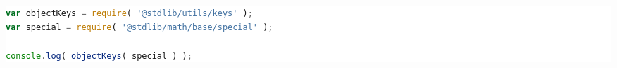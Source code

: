 

```javascript
var objectKeys = require( '@stdlib/utils/keys' );
var special = require( '@stdlib/math/base/special' );

console.log( objectKeys( special ) );
```

</section>





<section class="related">

</section>





<section class="links">



[@stdlib/math/base/special/kernel-betainc]: https://github.com/Rejoan-Sardar/Big-Project-with-stdlib/tree/main/lib/node_modules/%40stdlib/math/base/special/kernel-betainc

[@stdlib/math/base/special/kernel-betaincinv]: https://github.com/Rejoan-Sardar/Big-Project-with-stdlib/tree/main/lib/node_modules/%40stdlib/math/base/special/kernel-betaincinv

[@stdlib/math/base/special/kernel-cos]: https://github.com/Rejoan-Sardar/Big-Project-with-stdlib/tree/main/lib/node_modules/%40stdlib/math/base/special/kernel-cos

[@stdlib/math/base/special/kernel-sin]: https://github.com/Rejoan-Sardar/Big-Project-with-stdlib/tree/main/lib/node_modules/%40stdlib/math/base/special/kernel-sin

[@stdlib/math/base/special/kernel-tan]: https://github.com/Rejoan-Sardar/Big-Project-with-stdlib/tree/main/lib/node_modules/%40stdlib/math/base/special/kernel-tan

[@stdlib/math/base/special/rempio2]: https://github.com/Rejoan-Sardar/Big-Project-with-stdlib/tree/main/lib/node_modules/%40stdlib/math/base/special/rempio2

[@stdlib/math/base/special/fast]: https://github.com/Rejoan-Sardar/Big-Project-with-stdlib/tree/main/lib/node_modules/%40stdlib/math/base/special/fast

[@stdlib/math/base/special/acot]: https://github.com/Rejoan-Sardar/Big-Project-with-stdlib/tree/main/lib/node_modules/%40stdlib/math/base/special/acot

[@stdlib/math/base/special/acotd]: https://github.com/Rejoan-Sardar/Big-Project-with-stdlib/tree/main/lib/node_modules/%40stdlib/math/base/special/acotd

[@stdlib/math/base/special/acotf]: https://github.com/Rejoan-Sardar/Big-Project-with-stdlib/tree/main/lib/node_modules/%40stdlib/math/base/special/acotf

[@stdlib/math/base/special/acoth]: https://github.com/Rejoan-Sardar/Big-Project-with-stdlib/tree/main/lib/node_modules/%40stdlib/math/base/special/acoth

[@stdlib/math/base/special/acsc]: https://github.com/Rejoan-Sardar/Big-Project-with-stdlib/tree/main/lib/node_modules/%40stdlib/math/base/special/acsc

[@stdlib/math/base/special/acscd]: https://github.com/Rejoan-Sardar/Big-Project-with-stdlib/tree/main/lib/node_modules/%40stdlib/math/base/special/acscd

[@stdlib/math/base/special/acscdf]: https://github.com/Rejoan-Sardar/Big-Project-with-stdlib/tree/main/lib/node_modules/%40stdlib/math/base/special/acscdf

[@stdlib/math/base/special/acscf]: https://github.com/Rejoan-Sardar/Big-Project-with-stdlib/tree/main/lib/node_modules/%40stdlib/math/base/special/acscf

[@stdlib/math/base/special/acsch]: https://github.com/Rejoan-Sardar/Big-Project-with-stdlib/tree/main/lib/node_modules/%40stdlib/math/base/special/acsch

[@stdlib/math/base/special/asec]: https://github.com/Rejoan-Sardar/Big-Project-with-stdlib/tree/main/lib/node_modules/%40stdlib/math/base/special/asec

[@stdlib/math/base/special/asecd]: https://github.com/Rejoan-Sardar/Big-Project-with-stdlib/tree/main/lib/node_modules/%40stdlib/math/base/special/asecd

[@stdlib/math/base/special/asecdf]: https://github.com/Rejoan-Sardar/Big-Project-with-stdlib/tree/main/lib/node_modules/%40stdlib/math/base/special/asecdf

[@stdlib/math/base/special/asecf]: https://github.com/Rejoan-Sardar/Big-Project-with-stdlib/tree/main/lib/node_modules/%40stdlib/math/base/special/asecf

[@stdlib/math/base/special/asech]: https://github.com/Rejoan-Sardar/Big-Project-with-stdlib/tree/main/lib/node_modules/%40stdlib/math/base/special/asech

[@stdlib/math/base/special/bernoulli]: https://github.com/Rejoan-Sardar/Big-Project-with-stdlib/tree/main/lib/node_modules/%40stdlib/math/base/special/bernoulli

[@stdlib/math/base/special/beta]: https://github.com/Rejoan-Sardar/Big-Project-with-stdlib/tree/main/lib/node_modules/%40stdlib/math/base/special/beta

[@stdlib/math/base/special/betainc]: https://github.com/Rejoan-Sardar/Big-Project-with-stdlib/tree/main/lib/node_modules/%40stdlib/math/base/special/betainc

[@stdlib/math/base/special/betaincinv]: https://github.com/Rejoan-Sardar/Big-Project-with-stdlib/tree/main/lib/node_modules/%40stdlib/math/base/special/betaincinv

[@stdlib/math/base/special/betaln]: https://github.com/Rejoan-Sardar/Big-Project-with-stdlib/tree/main/lib/node_modules/%40stdlib/math/base/special/betaln

[@stdlib/math/base/special/binet]: https://github.com/Rejoan-Sardar/Big-Project-with-stdlib/tree/main/lib/node_modules/%40stdlib/math/base/special/binet

[@stdlib/math/base/special/binomcoef]: https://github.com/Rejoan-Sardar/Big-Project-with-stdlib/tree/main/lib/node_modules/%40stdlib/math/base/special/binomcoef

[@stdlib/math/base/special/binomcoefln]: https://github.com/Rejoan-Sardar/Big-Project-with-stdlib/tree/main/lib/node_modules/%40stdlib/math/base/special/binomcoefln

[@stdlib/math/base/special/boxcox]: https://github.com/Rejoan-Sardar/Big-Project-with-stdlib/tree/main/lib/node_modules/%40stdlib/math/base/special/boxcox

[@stdlib/math/base/special/boxcox1p]: https://github.com/Rejoan-Sardar/Big-Project-with-stdlib/tree/main/lib/node_modules/%40stdlib/math/base/special/boxcox1p

[@stdlib/math/base/special/boxcox1pinv]: https://github.com/Rejoan-Sardar/Big-Project-with-stdlib/tree/main/lib/node_modules/%40stdlib/math/base/special/boxcox1pinv

[@stdlib/math/base/special/boxcoxinv]: https://github.com/Rejoan-Sardar/Big-Project-with-stdlib/tree/main/lib/node_modules/%40stdlib/math/base/special/boxcoxinv

[@stdlib/math/base/special/cbrt]: https://github.com/Rejoan-Sardar/Big-Project-with-stdlib/tree/main/lib/node_modules/%40stdlib/math/base/special/cbrt

[@stdlib/math/base/special/cbrtf]: https://github.com/Rejoan-Sardar/Big-Project-with-stdlib/tree/main/lib/node_modules/%40stdlib/math/base/special/cbrtf

[@stdlib/math/base/special/ccis]: https://github.com/Rejoan-Sardar/Big-Project-with-stdlib/tree/main/lib/node_modules/%40stdlib/math/base/special/ccis


[@stdlib/math/base/special/cexp]: https://github.com/Rejoan-Sardar/Big-Project-with-stdlib/tree/main/lib/node_modules/%40stdlib/math/base/special/cexp
[@stdlib/math/base/special/cflipsign]: https://github.com/Rejoan-Sardar/Big-Project-with-stdlib/tree/main/lib/node_modules/%40stdlib/math/base/special/cflipsign
[@stdlib/math/base/special/cflipsignf]: https://github.com/Rejoan-Sardar/Big-Project-with-stdlib/tree/main/lib/node_modules/%40stdlib/math/base/special/cflipsignf
[@stdlib/math/base/special/cidentity]: https://github.com/Rejoan-Sardar/Big-Project-with-stdlib/tree/main/lib/node_modules/%40stdlib/math/base/special/cidentity
[@stdlib/math/base/special/cidentityf]: https://github.com/Rejoan-Sardar/Big-Project-with-stdlib/tree/main/lib/node_modules/%40stdlib/math/base/special/cidentityf
[@stdlib/math/base/special/cinv]: https://github.com/Rejoan-Sardar/Big-Project-with-stdlib/tree/main/lib/node_modules/%40stdlib/math/base/special/cinv
[@stdlib/math/base/special/copysign]: https://github.com/Rejoan-Sardar/Big-Project-with-stdlib/tree/main/lib/node_modules/%40stdlib/math/base/special/copysign
[@stdlib/math/base/special/copysignf]: https://github.com/Rejoan-Sardar/Big-Project-with-stdlib/tree/main/lib/node_modules/%40stdlib/math/base/special/copysignf
[@stdlib/math/base/special/cot]: https://github.com/Rejoan-Sardar/Big-Project-with-stdlib/tree/main/lib/node_modules/%40stdlib/math/base/special/cot
[@stdlib/math/base/special/cotd]: https://github.com/Rejoan-Sardar/Big-Project-with-stdlib/tree/main/lib/node_modules/%40stdlib/math/base/special/cotd
[@stdlib/math/base/special/coth]: https://github.com/Rejoan-Sardar/Big-Project-with-stdlib/tree/main/lib/node_modules/%40stdlib/math/base/special/coth
[@stdlib/math/base/special/cphase]: https://github.com/Rejoan-Sardar/Big-Project-with-stdlib/tree/main/lib/node_modules/%40stdlib/math/base/special/cphase
[@stdlib/math/base/special/cpolar]: https://github.com/Rejoan-Sardar/Big-Project-with-stdlib/tree/main/lib/node_modules/%40stdlib/math/base/special/cpolar
[@stdlib/math/base/special/csc]: https://github.com/Rejoan-Sardar/Big-Project-with-stdlib/tree/main/lib/node_modules/%40stdlib/math/base/special/csc
[@stdlib/math/base/special/cscd]: https://github.com/Rejoan-Sardar/Big-Project-with-stdlib/tree/main/lib/node_modules/%40stdlib/math/base/special/cscd
[@stdlib/math/base/special/csch]: https://github.com/Rejoan-Sardar/Big-Project-with-stdlib/tree/main/lib/node_modules/%40stdlib/math/base/special/csch
[@stdlib/math/base/special/deg2rad]: https://github.com/Rejoan-Sardar/Big-Project-with-stdlib/tree/main/lib/node_modules/%40stdlib/math/base/special/deg2rad
[@stdlib/math/base/special/deg2radf]: https://github.com/Rejoan-Sardar/Big-Project-with-stdlib/tree/main/lib/node_modules/%40stdlib/math/base/special/deg2radf
[@stdlib/math/base/special/digamma]: https://github.com/Rejoan-Sardar/Big-Project-with-stdlib/tree/main/lib/node_modules/%40stdlib/math/base/special/digamma
[@stdlib/math/base/special/dirac-delta]: https://github.com/Rejoan-Sardar/Big-Project-with-stdlib/tree/main/lib/node_modules/%40stdlib/math/base/special/dirac-delta
[@stdlib/math/base/special/dirichlet-eta]: https://github.com/Rejoan-Sardar/Big-Project-with-stdlib/tree/main/lib/node_modules/%40stdlib/math/base/special/dirichlet-eta
[@stdlib/math/base/special/ellipe]: https://github.com/Rejoan-Sardar/Big-Project-with-stdlib/tree/main/lib/node_modules/%40stdlib/math/base/special/ellipe
[@stdlib/math/base/special/ellipj]: https://github.com/Rejoan-Sardar/Big-Project-with-stdlib/tree/main/lib/node_modules/%40stdlib/math/base/special/ellipj
[@stdlib/math/base/special/ellipk]: https://github.com/Rejoan-Sardar/Big-Project-with-stdlib/tree/main/lib/node_modules/%40stdlib/math/base/special/ellipk
[@stdlib/math/base/special/erf]: https://github.com/Rejoan-Sardar/Big-Project-with-stdlib/tree/main/lib/node_modules/%40stdlib/math/base/special/erf
[@stdlib/math/base/special/erfc]: https://github.com/Rejoan-Sardar/Big-Project-with-stdlib/tree/main/lib/node_modules/%40stdlib/math/base/special/erfc
[@stdlib/math/base/special/erfcinv]: https://github.com/Rejoan-Sardar/Big-Project-with-stdlib/tree/main/lib/node_modules/%40stdlib/math/base/special/erfcinv
[@stdlib/math/base/special/erfcx]: https://github.com/Rejoan-Sardar/Big-Project-with-stdlib/tree/main/lib/node_modules/%40stdlib/math/base/special/erfcx
[@stdlib/math/base/special/erfinv]: https://github.com/Rejoan-Sardar/Big-Project-with-stdlib/tree/main/lib/node_modules/%40stdlib/math/base/special/erfinv
[@stdlib/math/base/special/factorial]: https://github.com/Rejoan-Sardar/Big-Project-with-stdlib/tree/main/lib/node_modules/%40stdlib/math/base/special/factorial
[@stdlib/math/base/special/factorial2]: https://github.com/Rejoan-Sardar/Big-Project-with-stdlib/tree/main/lib/node_modules/%40stdlib/math/base/special/factorial2
[@stdlib/math/base/special/factorialln]: https://github.com/Rejoan-Sardar/Big-Project-with-stdlib/tree/main/lib/node_modules/%40stdlib/math/base/special/factorialln
[@stdlib/math/base/special/falling-factorial]: https://github.com/Rejoan-Sardar/Big-Project-with-stdlib/tree/main/lib/node_modules/%40stdlib/math/base/special/falling-factorial
[@stdlib/math/base/special/fibonacci-index]: https://github.com/Rejoan-Sardar/Big-Project-with-stdlib/tree/main/lib/node_modules/%40stdlib/math/base/special/fibonacci-index
[@stdlib/math/base/special/fibonacci]: https://github.com/Rejoan-Sardar/Big-Project-with-stdlib/tree/main/lib/node_modules/%40stdlib/math/base/special/fibonacci
[@stdlib/math/base/special/flipsign]: https://github.com/Rejoan-Sardar/Big-Project-with-stdlib/tree/main/lib/node_modules/%40stdlib/math/base/special/flipsign
[@stdlib/math/base/special/flipsignf]: https://github.com/Rejoan-Sardar/Big-Project-with-stdlib/tree/main/lib/node_modules/%40stdlib/math/base/special/flipsignf
[@stdlib/math/base/special/fresnel]: https://github.com/Rejoan-Sardar/Big-Project-with-stdlib/tree/main/lib/node_modules/%40stdlib/math/base/special/fresnel
[@stdlib/math/base/special/fresnelc]: https://github.com/Rejoan-Sardar/Big-Project-with-stdlib/tree/main/lib/node_modules/%40stdlib/math/base/special/fresnelc
[@stdlib/math/base/special/fresnels]: https://github.com/Rejoan-Sardar/Big-Project-with-stdlib/tree/main/lib/node_modules/%40stdlib/math/base/special/fresnels
[@stdlib/math/base/special/frexp]: https://github.com/Rejoan-Sardar/Big-Project-with-stdlib/tree/main/lib/node_modules/%40stdlib/math/base/special/frexp
[@stdlib/math/base/special/gamma]: https://github.com/Rejoan-Sardar/Big-Project-with-stdlib/tree/main/lib/node_modules/%40stdlib/math/base/special/gamma
[@stdlib/math/base/special/gamma1pm1]: https://github.com/Rejoan-Sardar/Big-Project-with-stdlib/tree/main/lib/node_modules/%40stdlib/math/base/special/gamma1pm1
[@stdlib/math/base/special/gammainc]: https://github.com/Rejoan-Sardar/Big-Project-with-stdlib/tree/main/lib/node_modules/%40stdlib/math/base/special/gammainc
[@stdlib/math/base/special/gammaincinv]: https://github.com/Rejoan-Sardar/Big-Project-with-stdlib/tree/main/lib/node_modules/%40stdlib/math/base/special/gammaincinv
[@stdlib/math/base/special/gammaln]: https://github.com/Rejoan-Sardar/Big-Project-with-stdlib/tree/main/lib/node_modules/%40stdlib/math/base/special/gammaln
[@stdlib/math/base/special/gammasgn]: https://github.com/Rejoan-Sardar/Big-Project-with-stdlib/tree/main/lib/node_modules/%40stdlib/math/base/special/gammasgn
[@stdlib/math/base/special/gcd]: https://github.com/Rejoan-Sardar/Big-Project-with-stdlib/tree/main/lib/node_modules/%40stdlib/math/base/special/gcd
[@stdlib/math/base/special/heaviside]: https://github.com/Rejoan-Sardar/Big-Project-with-stdlib/tree/main/lib/node_modules/%40stdlib/math/base/special/heaviside
[@stdlib/math/base/special/hypot]: https://github.com/Rejoan-Sardar/Big-Project-with-stdlib/tree/main/lib/node_modules/%40stdlib/math/base/special/hypot
[@stdlib/math/base/special/hypotf]: https://github.com/Rejoan-Sardar/Big-Project-with-stdlib/tree/main/lib/node_modules/%40stdlib/math/base/special/hypotf
[@stdlib/math/base/special/identity]: https://github.com/Rejoan-Sardar/Big-Project-with-stdlib/tree/main/lib/node_modules/%40stdlib/math/base/special/identity
[@stdlib/math/base/special/identityf]: https://github.com/Rejoan-Sardar/Big-Project-with-stdlib/tree/main/lib/node_modules/%40stdlib/math/base/special/identityf
[@stdlib/math/base/special/inv]: https://github.com/Rejoan-Sardar/Big-Project-with-stdlib/tree/main/lib/node_modules/%40stdlib/math/base/special/inv
[@stdlib/math/base/special/invf]: https://github.com/Rejoan-Sardar/Big-Project-with-stdlib/tree/main/lib/node_modules/%40stdlib/math/base/special/invf
[@stdlib/math/base/special/kronecker-delta]: https://github.com/Rejoan-Sardar/Big-Project-with-stdlib/tree/main/lib/node_modules/%40stdlib/math/base/special/kronecker-delta
[@stdlib/math/base/special/kronecker-deltaf]: https://github.com/Rejoan-Sardar/Big-Project-with-stdlib/tree/main/lib/node_modules/%40stdlib/math/base/special/kronecker-deltaf
[@stdlib/math/base/special/lcm]: https://github.com/Rejoan-Sardar/Big-Project-with-stdlib/tree/main/lib/node_modules/%40stdlib/math/base/special/lcm
[@stdlib/math/base/special/ldexp]: https://github.com/Rejoan-Sardar/Big-Project-with-stdlib/tree/main/lib/node_modules/%40stdlib/math/base/special/ldexp
[@stdlib/math/base/special/lucas]: https://github.com/Rejoan-Sardar/Big-Project-with-stdlib/tree/main/lib/node_modules/%40stdlib/math/base/special/lucas
[@stdlib/math/base/special/max]: https://github.com/Rejoan-Sardar/Big-Project-with-stdlib/tree/main/lib/node_modules/%40stdlib/math/base/special/max
[@stdlib/math/base/special/maxn]: https://github.com/Rejoan-Sardar/Big-Project-with-stdlib/tree/main/lib/node_modules/%40stdlib/math/base/special/maxn
[@stdlib/math/base/special/min]: https://github.com/Rejoan-Sardar/Big-Project-with-stdlib/tree/main/lib/node_modules/%40stdlib/math/base/special/min
[@stdlib/math/base/special/minmax]: https://github.com/Rejoan-Sardar/Big-Project-with-stdlib/tree/main/lib/node_modules/%40stdlib/math/base/special/minmax
[@stdlib/math/base/special/minmaxn]: https://github.com/Rejoan-Sardar/Big-Project-with-stdlib/tree/main/lib/node_modules/%40stdlib/math/base/special/minmaxn
[@stdlib/math/base/special/minn]: https://github.com/Rejoan-Sardar/Big-Project-with-stdlib/tree/main/lib/node_modules/%40stdlib/math/base/special/minn
[@stdlib/math/base/special/modf]: https://github.com/Rejoan-Sardar/Big-Project-with-stdlib/tree/main/lib/node_modules/%40stdlib/math/base/special/modf
[@stdlib/math/base/special/negafibonacci]: https://github.com/Rejoan-Sardar/Big-Project-with-stdlib/tree/main/lib/node_modules/%40stdlib/math/base/special/negafibonacci
[@stdlib/math/base/special/negalucas]: https://github.com/Rejoan-Sardar/Big-Project-with-stdlib/tree/main/lib/node_modules/%40stdlib/math/base/special/negalucas
[@stdlib/math/base/special/nonfibonacci]: https://github.com/Rejoan-Sardar/Big-Project-with-stdlib/tree/main/lib/node_modules/%40stdlib/math/base/special/nonfibonacci
[@stdlib/math/base/special/pdiff]: https://github.com/Rejoan-Sardar/Big-Project-with-stdlib/tree/main/lib/node_modules/%40stdlib/math/base/special/pdiff
[@stdlib/math/base/special/pdifff]: https://github.com/Rejoan-Sardar/Big-Project-with-stdlib/tree/main/lib/node_modules/%40stdlib/math/base/special/pdifff
[@stdlib/math/base/special/polygamma]: https://github.com/Rejoan-Sardar/Big-Project-with-stdlib/tree/main/lib/node_modules/%40stdlib/math/base/special/polygamma
[@stdlib/math/base/special/rad2deg]: https://github.com/Rejoan-Sardar/Big-Project-with-stdlib/tree/main/lib/node_modules/%40stdlib/math/base/special/rad2deg
[@stdlib/math/base/special/rad2degf]: https://github.com/Rejoan-Sardar/Big-Project-with-stdlib/tree/main/lib/node_modules/%40stdlib/math/base/special/rad2degf
[@stdlib/math/base/special/ramp]: https://github.com/Rejoan-Sardar/Big-Project-with-stdlib/tree/main/lib/node_modules/%40stdlib/math/base/special/ramp
[@stdlib/math/base/special/rampf]: https://github.com/Rejoan-Sardar/Big-Project-with-stdlib/tree/main/lib/node_modules/%40stdlib/math/base/special/rampf
[@stdlib/math/base/special/rcbrt]: https://github.com/Rejoan-Sardar/Big-Project-with-stdlib/tree/main/lib/node_modules/%40stdlib/math/base/special/rcbrt
[@stdlib/math/base/special/rcbrtf]: https://github.com/Rejoan-Sardar/Big-Project-with-stdlib/tree/main/lib/node_modules/%40stdlib/math/base/special/rcbrtf
[@stdlib/math/base/special/riemann-zeta]: https://github.com/Rejoan-Sardar/Big-Project-with-stdlib/tree/main/lib/node_modules/%40stdlib/math/base/special/riemann-zeta
[@stdlib/math/base/special/rsqrt]: https://github.com/Rejoan-Sardar/Big-Project-with-stdlib/tree/main/lib/node_modules/%40stdlib/math/base/special/rsqrt
[@stdlib/math/base/special/rsqrtf]: https://github.com/Rejoan-Sardar/Big-Project-with-stdlib/tree/main/lib/node_modules/%40stdlib/math/base/special/rsqrtf
[@stdlib/math/base/special/secd]: https://github.com/Rejoan-Sardar/Big-Project-with-stdlib/tree/main/lib/node_modules/%40stdlib/math/base/special/secd
[@stdlib/math/base/special/sici]: https://github.com/Rejoan-Sardar/Big-Project-with-stdlib/tree/main/lib/node_modules/%40stdlib/math/base/special/sici
[@stdlib/math/base/special/spence]: https://github.com/Rejoan-Sardar/Big-Project-with-stdlib/tree/main/lib/node_modules/%40stdlib/math/base/special/spence
[@stdlib/math/base/special/sqrt]: https://github.com/Rejoan-Sardar/Big-Project-with-stdlib/tree/main/lib/node_modules/%40stdlib/math/base/special/sqrt
[@stdlib/math/base/special/sqrt1pm1]: https://github.com/Rejoan-Sardar/Big-Project-with-stdlib/tree/main/lib/node_modules/%40stdlib/math/base/special/sqrt1pm1
[@stdlib/math/base/special/sqrtf]: https://github.com/Rejoan-Sardar/Big-Project-with-stdlib/tree/main/lib/node_modules/%40stdlib/math/base/special/sqrtf
[@stdlib/math/base/special/sqrtpi]: https://github.com/Rejoan-Sardar/Big-Project-with-stdlib/tree/main/lib/node_modules/%40stdlib/math/base/special/sqrtpi
[@stdlib/math/base/special/tribonacci]: https://github.com/Rejoan-Sardar/Big-Project-with-stdlib/tree/main/lib/node_modules/%40stdlib/math/base/special/tribonacci
[@stdlib/math/base/special/trigamma]: https://github.com/Rejoan-Sardar/Big-Project-with-stdlib/tree/main/lib/node_modules/%40stdlib/math/base/special/trigamma
[@stdlib/math/base/special/wrap]: https://github.com/Rejoan-Sardar/Big-Project-with-stdlib/tree/main/lib/node_modules/%40stdlib/math/base/special/wrap
[@stdlib/math/base/special/abs]: https://github.com/Rejoan-Sardar/Big-Project-with-stdlib/tree/main/lib/node_modules/%40stdlib/math/base/special/abs
[@stdlib/math/base/special/abs2]: https://github.com/Rejoan-Sardar/Big-Project-with-stdlib/tree/main/lib/node_modules/%40stdlib/math/base/special/abs2
[@stdlib/math/base/special/abs2f]: https://github.com/Rejoan-Sardar/Big-Project-with-stdlib/tree/main/lib/node_modules/%40stdlib/math/base/special/abs2f
[@stdlib/math/base/special/absf]: https://github.com/Rejoan-Sardar/Big-Project-with-stdlib/tree/main/lib/node_modules/%40stdlib/math/base/special/absf
[@stdlib/math/base/special/cabs]: https://github.com/Rejoan-Sardar/Big-Project-with-stdlib/tree/main/lib/node_modules/%40stdlib/math/base/special/cabs
[@stdlib/math/base/special/cabs2]: https://github.com/Rejoan-Sardar/Big-Project-with-stdlib/tree/main/lib/node_modules/%40stdlib/math/base/special/cabs2
[@stdlib/math/base/special/cabs2f]: https://github.com/Rejoan-Sardar/Big-Project-with-stdlib/tree/main/lib/node_modules/%40stdlib/math/base/special/cabs2f
[@stdlib/math/base/special/cabsf]: https://github.com/Rejoan-Sardar/Big-Project-with-stdlib/tree/main/lib/node_modules/%40stdlib/math/base/special/cabsf
[@stdlib/math/base/special/cceil]: https://github.com/Rejoan-Sardar/Big-Project-with-stdlib/tree/main/lib/node_modules/%40stdlib/math/base/special/cceil
[@stdlib/math/base/special/cceilf]: https://github.com/Rejoan-Sardar/Big-Project-with-stdlib/tree/main/lib/node_modules/%40stdlib/math/base/special/cceilf
[@stdlib/math/base/special/cceiln]: https://github.com/Rejoan-Sardar/Big-Project-with-stdlib/tree/main/lib/node_modules/%40stdlib/math/base/special/cceiln
[@stdlib/math/base/special/ceil]: https://github.com/Rejoan-Sardar/Big-Project-with-stdlib/tree/main/lib/node_modules/%40stdlib/math/base/special/ceil
[@stdlib/math/base/special/ceil10]: https://github.com/Rejoan-Sardar/Big-Project-with-stdlib/tree/main/lib/node_modules/%40stdlib/math/base/special/ceil10
[@stdlib/math/base/special/ceil2]: https://github.com/Rejoan-Sardar/Big-Project-with-stdlib/tree/main/lib/node_modules/%40stdlib/math/base/special/ceil2
[@stdlib/math/base/special/ceilb]: https://github.com/Rejoan-Sardar/Big-Project-with-stdlib/tree/main/lib/node_modules/%40stdlib/math/base/special/ceilb
[@stdlib/math/base/special/ceilf]: https://github.com/Rejoan-Sardar/Big-Project-with-stdlib/tree/main/lib/node_modules/%40stdlib/math/base/special/ceilf
[@stdlib/math/base/special/ceiln]: https://github.com/Rejoan-Sardar/Big-Project-with-stdlib/tree/main/lib/node_modules/%40stdlib/math/base/special/ceiln
[@stdlib/math/base/special/ceilsd]: https://github.com/Rejoan-Sardar/Big-Project-with-stdlib/tree/main/lib/node_modules/%40stdlib/math/base/special/ceilsd
[@stdlib/math/base/special/cfloor]: https://github.com/Rejoan-Sardar/Big-Project-with-stdlib/tree/main/lib/node_modules/%40stdlib/math/base/special/cfloor
[@stdlib/math/base/special/cfloorn]: https://github.com/Rejoan-Sardar/Big-Project-with-stdlib/tree/main/lib/node_modules/%40stdlib/math/base/special/cfloorn
[@stdlib/math/base/special/clamp]: https://github.com/Rejoan-Sardar/Big-Project-with-stdlib/tree/main/lib/node_modules/%40stdlib/math/base/special/clamp
[@stdlib/math/base/special/clampf]: https://github.com/Rejoan-Sardar/Big-Project-with-stdlib/tree/main/lib/node_modules/%40stdlib/math/base/special/clampf
[@stdlib/math/base/special/cround]: https://github.com/Rejoan-Sardar/Big-Project-with-stdlib/tree/main/lib/node_modules/%40stdlib/math/base/special/cround
[@stdlib/math/base/special/croundn]: https://github.com/Rejoan-Sardar/Big-Project-with-stdlib/tree/main/lib/node_modules/%40stdlib/math/base/special/croundn
[@stdlib/math/base/special/csignum]: https://github.com/Rejoan-Sardar/Big-Project-with-stdlib/tree/main/lib/node_modules/%40stdlib/math/base/special/csignum
[@stdlib/math/base/special/floor]: https://github.com/Rejoan-Sardar/Big-Project-with-stdlib/tree/main/lib/node_modules/%40stdlib/math/base/special/floor
[@stdlib/math/base/special/floor10]: https://github.com/Rejoan-Sardar/Big-Project-with-stdlib/tree/main/lib/node_modules/%40stdlib/math/base/special/floor10
[@stdlib/math/base/special/floor2]: https://github.com/Rejoan-Sardar/Big-Project-with-stdlib/tree/main/lib/node_modules/%40stdlib/math/base/special/floor2
[@stdlib/math/base/special/floorb]: https://github.com/Rejoan-Sardar/Big-Project-with-stdlib/tree/main/lib/node_modules/%40stdlib/math/base/special/floorb
[@stdlib/math/base/special/floorf]: https://github.com/Rejoan-Sardar/Big-Project-with-stdlib/tree/main/lib/node_modules/%40stdlib/math/base/special/floorf
[@stdlib/math/base/special/floorn]: https://github.com/Rejoan-Sardar/Big-Project-with-stdlib/tree/main/lib/node_modules/%40stdlib/math/base/special/floorn
[@stdlib/math/base/special/floorsd]: https://github.com/Rejoan-Sardar/Big-Project-with-stdlib/tree/main/lib/node_modules/%40stdlib/math/base/special/floorsd
[@stdlib/math/base/special/labs]: https://github.com/Rejoan-Sardar/Big-Project-with-stdlib/tree/main/lib/node_modules/%40stdlib/math/base/special/labs
[@stdlib/math/base/special/maxabs]: https://github.com/Rejoan-Sardar/Big-Project-with-stdlib/tree/main/lib/node_modules/%40stdlib/math/base/special/maxabs
[@stdlib/math/base/special/maxabsn]: https://github.com/Rejoan-Sardar/Big-Project-with-stdlib/tree/main/lib/node_modules/%40stdlib/math/base/special/maxabsn
[@stdlib/math/base/special/minabs]: https://github.com/Rejoan-Sardar/Big-Project-with-stdlib/tree/main/lib/node_modules/%40stdlib/math/base/special/minabs
[@stdlib/math/base/special/minabsn]: https://github.com/Rejoan-Sardar/Big-Project-with-stdlib/tree/main/lib/node_modules/%40stdlib/math/base/special/minabsn
[@stdlib/math/base/special/minmaxabs]: https://github.com/Rejoan-Sardar/Big-Project-with-stdlib/tree/main/lib/node_modules/%40stdlib/math/base/special/minmaxabs
[@stdlib/math/base/special/minmaxabsn]: https://github.com/Rejoan-Sardar/Big-Project-with-stdlib/tree/main/lib/node_modules/%40stdlib/math/base/special/minmaxabsn
[@stdlib/math/base/special/round]: https://github.com/Rejoan-Sardar/Big-Project-with-stdlib/tree/main/lib/node_modules/%40stdlib/math/base/special/round
[@stdlib/math/base/special/round10]: https://github.com/Rejoan-Sardar/Big-Project-with-stdlib/tree/main/lib/node_modules/%40stdlib/math/base/special/round10
[@stdlib/math/base/special/round2]: https://github.com/Rejoan-Sardar/Big-Project-with-stdlib/tree/main/lib/node_modules/%40stdlib/math/base/special/round2
[@stdlib/math/base/special/roundb]: https://github.com/Rejoan-Sardar/Big-Project-with-stdlib/tree/main/lib/node_modules/%40stdlib/math/base/special/roundb
[@stdlib/math/base/special/roundn]: https://github.com/Rejoan-Sardar/Big-Project-with-stdlib/tree/main/lib/node_modules/%40stdlib/math/base/special/roundn
[@stdlib/math/base/special/roundsd]: https://github.com/Rejoan-Sardar/Big-Project-with-stdlib/tree/main/lib/node_modules/%40stdlib/math/base/special/roundsd
[@stdlib/math/base/special/signum]: https://github.com/Rejoan-Sardar/Big-Project-with-stdlib/tree/main/lib/node_modules/%40stdlib/math/base/special/signum
[@stdlib/math/base/special/signumf]: https://github.com/Rejoan-Sardar/Big-Project-with-stdlib/tree/main/lib/node_modules/%40stdlib/math/base/special/signumf
[@stdlib/math/base/special/trunc]: https://github.com/Rejoan-Sardar/Big-Project-with-stdlib/tree/main/lib/node_modules/%40stdlib/math/base/special/trunc
[@stdlib/math/base/special/trunc10]: https://github.com/Rejoan-Sardar/Big-Project-with-stdlib/tree/main/lib/node_modules/%40stdlib/math/base/special/trunc10
[@stdlib/math/base/special/trunc2]: https://github.com/Rejoan-Sardar/Big-Project-with-stdlib/tree/main/lib/node_modules/%40stdlib/math/base/special/trunc2
[@stdlib/math/base/special/truncb]: https://github.com/Rejoan-Sardar/Big-Project-with-stdlib/tree/main/lib/node_modules/%40stdlib/math/base/special/truncb
[@stdlib/math/base/special/truncf]: https://github.com/Rejoan-Sardar/Big-Project-with-stdlib/tree/main/lib/node_modules/%40stdlib/math/base/special/truncf
[@stdlib/math/base/special/truncn]: https://github.com/Rejoan-Sardar/Big-Project-with-stdlib/tree/main/lib/node_modules/%40stdlib/math/base/special/truncn
[@stdlib/math/base/special/truncsd]: https://github.com/Rejoan-Sardar/Big-Project-with-stdlib/tree/main/lib/node_modules/%40stdlib/math/base/special/truncsd
[@stdlib/math/base/special/besselj0]: https://github.com/Rejoan-Sardar/Big-Project-with-stdlib/tree/main/lib/node_modules/%40stdlib/math/base/special/besselj0
[@stdlib/math/base/special/besselj1]: https://github.com/Rejoan-Sardar/Big-Project-with-stdlib/tree/main/lib/node_modules/%40stdlib/math/base/special/besselj1
[@stdlib/math/base/special/bessely0]: https://github.com/Rejoan-Sardar/Big-Project-with-stdlib/tree/main/lib/node_modules/%40stdlib/math/base/special/bessely0
[@stdlib/math/base/special/bessely1]: https://github.com/Rejoan-Sardar/Big-Project-with-stdlib/tree/main/lib/node_modules/%40stdlib/math/base/special/bessely1
[@stdlib/math/base/special/acos]: https://github.com/Rejoan-Sardar/Big-Project-with-stdlib/tree/main/lib/node_modules/%40stdlib/math/base/special/acos
[@stdlib/math/base/special/acosd]: https://github.com/Rejoan-Sardar/Big-Project-with-stdlib/tree/main/lib/node_modules/%40stdlib/math/base/special/acosd
[@stdlib/math/base/special/acosf]: https://github.com/Rejoan-Sardar/Big-Project-with-stdlib/tree/main/lib/node_modules/%40stdlib/math/base/special/acosf
[@stdlib/math/base/special/acosh]: https://github.com/Rejoan-Sardar/Big-Project-with-stdlib/tree/main/lib/node_modules/%40stdlib/math/base/special/acosh
[@stdlib/math/base/special/acovercos]: https://github.com/Rejoan-Sardar/Big-Project-with-stdlib/tree/main/lib/node_modules/%40stdlib/math/base/special/acovercos
[@stdlib/math/base/special/acoversin]: https://github.com/Rejoan-Sardar/Big-Project-with-stdlib/tree/main/lib/node_modules/%40stdlib/math/base/special/acoversin
[@stdlib/math/base/special/ahavercos]: https://github.com/Rejoan-Sardar/Big-Project-with-stdlib/tree/main/lib/node_modules/%40stdlib/math/base/special/ahavercos
[@stdlib/math/base/special/ahaversin]: https://github.com/Rejoan-Sardar/Big-Project-with-stdlib/tree/main/lib/node_modules/%40stdlib/math/base/special/ahaversin
[@stdlib/math/base/special/asin]: https://github.com/Rejoan-Sardar/Big-Project-with-stdlib/tree/main/lib/node_modules/%40stdlib/math/base/special/asin
[@stdlib/math/base/special/asind]: https://github.com/Rejoan-Sardar/Big-Project-with-stdlib/tree/main/lib/node_modules/%40stdlib/math/base/special/asind
[@stdlib/math/base/special/asindf]: https://github.com/Rejoan-Sardar/Big-Project-with-stdlib/tree/main/lib/node_modules/%40stdlib/math/base/special/asindf
[@stdlib/math/base/special/asinf]: https://github.com/Rejoan-Sardar/Big-Project-with-stdlib/tree/main/lib/node_modules/%40stdlib/math/base/special/asinf
[@stdlib/math/base/special/asinh]: https://github.com/Rejoan-Sardar/Big-Project-with-stdlib/tree/main/lib/node_modules/%40stdlib/math/base/special/asinh
[@stdlib/math/base/special/atan]: https://github.com/Rejoan-Sardar/Big-Project-with-stdlib/tree/main/lib/node_modules/%40stdlib/math/base/special/atan
[@stdlib/math/base/special/atan2]: https://github.com/Rejoan-Sardar/Big-Project-with-stdlib/tree/main/lib/node_modules/%40stdlib/math/base/special/atan2
[@stdlib/math/base/special/atand]: https://github.com/Rejoan-Sardar/Big-Project-with-stdlib/tree/main/lib/node_modules/%40stdlib/math/base/special/atand
[@stdlib/math/base/special/atanf]: https://github.com/Rejoan-Sardar/Big-Project-with-stdlib/tree/main/lib/node_modules/%40stdlib/math/base/special/atanf
[@stdlib/math/base/special/atanh]: https://github.com/Rejoan-Sardar/Big-Project-with-stdlib/tree/main/lib/node_modules/%40stdlib/math/base/special/atanh
[@stdlib/math/base/special/avercos]: https://github.com/Rejoan-Sardar/Big-Project-with-stdlib/tree/main/lib/node_modules/%40stdlib/math/base/special/avercos
[@stdlib/math/base/special/aversin]: https://github.com/Rejoan-Sardar/Big-Project-with-stdlib/tree/main/lib/node_modules/%40stdlib/math/base/special/aversin
[@stdlib/math/base/special/cos]: https://github.com/Rejoan-Sardar/Big-Project-with-stdlib/tree/main/lib/node_modules/%40stdlib/math/base/special/cos
[@stdlib/math/base/special/cosd]: https://github.com/Rejoan-Sardar/Big-Project-with-stdlib/tree/main/lib/node_modules/%40stdlib/math/base/special/cosd
[@stdlib/math/base/special/cosh]: https://github.com/Rejoan-Sardar/Big-Project-with-stdlib/tree/main/lib/node_modules/%40stdlib/math/base/special/cosh
[@stdlib/math/base/special/cosm1]: https://github.com/Rejoan-Sardar/Big-Project-with-stdlib/tree/main/lib/node_modules/%40stdlib/math/base/special/cosm1
[@stdlib/math/base/special/cospi]: https://github.com/Rejoan-Sardar/Big-Project-with-stdlib/tree/main/lib/node_modules/%40stdlib/math/base/special/cospi
[@stdlib/math/base/special/covercos]: https://github.com/Rejoan-Sardar/Big-Project-with-stdlib/tree/main/lib/node_modules/%40stdlib/math/base/special/covercos
[@stdlib/math/base/special/coversin]: https://github.com/Rejoan-Sardar/Big-Project-with-stdlib/tree/main/lib/node_modules/%40stdlib/math/base/special/coversin
[@stdlib/math/base/special/hacovercos]: https://github.com/Rejoan-Sardar/Big-Project-with-stdlib/tree/main/lib/node_modules/%40stdlib/math/base/special/hacovercos
[@stdlib/math/base/special/hacoversin]: https://github.com/Rejoan-Sardar/Big-Project-with-stdlib/tree/main/lib/node_modules/%40stdlib/math/base/special/hacoversin
[@stdlib/math/base/special/havercos]: https://github.com/Rejoan-Sardar/Big-Project-with-stdlib/tree/main/lib/node_modules/%40stdlib/math/base/special/havercos
[@stdlib/math/base/special/haversin]: https://github.com/Rejoan-Sardar/Big-Project-with-stdlib/tree/main/lib/node_modules/%40stdlib/math/base/special/haversin
[@stdlib/math/base/special/rising-factorial]: https://github.com/Rejoan-Sardar/Big-Project-with-stdlib/tree/main/lib/node_modules/%40stdlib/math/base/special/rising-factorial
[@stdlib/math/base/special/sin]: https://github.com/Rejoan-Sardar/Big-Project-with-stdlib/tree/main/lib/node_modules/%40stdlib/math/base/special/sin
[@stdlib/math/base/special/sinc]: https://github.com/Rejoan-Sardar/Big-Project-with-stdlib/tree/main/lib/node_modules/%40stdlib/math/base/special/sinc
[@stdlib/math/base/special/sincos]: https://github.com/Rejoan-Sardar/Big-Project-with-stdlib/tree/main/lib/node_modules/%40stdlib/math/base/special/sincos
[@stdlib/math/base/special/sincospi]: https://github.com/Rejoan-Sardar/Big-Project-with-stdlib/tree/main/lib/node_modules/%40stdlib/math/base/special/sincospi
[@stdlib/math/base/special/sinh]: https://github.com/Rejoan-Sardar/Big-Project-with-stdlib/tree/main/lib/node_modules/%40stdlib/math/base/special/sinh
[@stdlib/math/base/special/sinpi]: https://github.com/Rejoan-Sardar/Big-Project-with-stdlib/tree/main/lib/node_modules/%40stdlib/math/base/special/sinpi
[@stdlib/math/base/special/tan]: https://github.com/Rejoan-Sardar/Big-Project-with-stdlib/tree/main/lib/node_modules/%40stdlib/math/base/special/tan
[@stdlib/math/base/special/tand]: https://github.com/Rejoan-Sardar/Big-Project-with-stdlib/tree/main/lib/node_modules/%40stdlib/math/base/special/tand
[@stdlib/math/base/special/tanh]: https://github.com/Rejoan-Sardar/Big-Project-with-stdlib/tree/main/lib/node_modules/%40stdlib/math/base/special/tanh
[@stdlib/math/base/special/vercos]: https://github.com/Rejoan-Sardar/Big-Project-with-stdlib/tree/main/lib/node_modules/%40stdlib/math/base/special/vercos
[@stdlib/math/base/special/versin]: https://github.com/Rejoan-Sardar/Big-Project-with-stdlib/tree/main/lib/node_modules/%40stdlib/math/base/special/versin
[@stdlib/math/base/special/exp]: https://github.com/Rejoan-Sardar/Big-Project-with-stdlib/tree/main/lib/node_modules/%40stdlib/math/base/special/exp
[@stdlib/math/base/special/exp10]: https://github.com/Rejoan-Sardar/Big-Project-with-stdlib/tree/main/lib/node_modules/%40stdlib/math/base/special/exp10
[@stdlib/math/base/special/exp2]: https://github.com/Rejoan-Sardar/Big-Project-with-stdlib/tree/main/lib/node_modules/%40stdlib/math/base/special/exp2
[@stdlib/math/base/special/expit]: https://github.com/Rejoan-Sardar/Big-Project-with-stdlib/tree/main/lib/node_modules/%40stdlib/math/base/special/expit
[@stdlib/math/base/special/expm1]: https://github.com/Rejoan-Sardar/Big-Project-with-stdlib/tree/main/lib/node_modules/%40stdlib/math/base/special/expm1
[@stdlib/math/base/special/expm1rel]: https://github.com/Rejoan-Sardar/Big-Project-with-stdlib/tree/main/lib/node_modules/%40stdlib/math/base/special/expm1rel
[@stdlib/math/base/special/kernel-log1p]: https://github.com/Rejoan-Sardar/Big-Project-with-stdlib/tree/main/lib/node_modules/%40stdlib/math/base/special/kernel-log1p
[@stdlib/math/base/special/ln]: https://github.com/Rejoan-Sardar/Big-Project-with-stdlib/tree/main/lib/node_modules/%40stdlib/math/base/special/ln
[@stdlib/math/base/special/log]: https://github.com/Rejoan-Sardar/Big-Project-with-stdlib/tree/main/lib/node_modules/%40stdlib/math/base/special/log
[@stdlib/math/base/special/log10]: https://github.com/Rejoan-Sardar/Big-Project-with-stdlib/tree/main/lib/node_modules/%40stdlib/math/base/special/log10
[@stdlib/math/base/special/log1mexp]: https://github.com/Rejoan-Sardar/Big-Project-with-stdlib/tree/main/lib/node_modules/%40stdlib/math/base/special/log1mexp
[@stdlib/math/base/special/log1p]: https://github.com/Rejoan-Sardar/Big-Project-with-stdlib/tree/main/lib/node_modules/%40stdlib/math/base/special/log1p
[@stdlib/math/base/special/log1pexp]: https://github.com/Rejoan-Sardar/Big-Project-with-stdlib/tree/main/lib/node_modules/%40stdlib/math/base/special/log1pexp
[@stdlib/math/base/special/log1pmx]: https://github.com/Rejoan-Sardar/Big-Project-with-stdlib/tree/main/lib/node_modules/%40stdlib/math/base/special/log1pmx
[@stdlib/math/base/special/log2]: https://github.com/Rejoan-Sardar/Big-Project-with-stdlib/tree/main/lib/node_modules/%40stdlib/math/base/special/log2
[@stdlib/math/base/special/logaddexp]: https://github.com/Rejoan-Sardar/Big-Project-with-stdlib/tree/main/lib/node_modules/%40stdlib/math/base/special/logaddexp
[@stdlib/math/base/special/pow]: https://github.com/Rejoan-Sardar/Big-Project-with-stdlib/tree/main/lib/node_modules/%40stdlib/math/base/special/pow
[@stdlib/math/base/special/powm1]: https://github.com/Rejoan-Sardar/Big-Project-with-stdlib/tree/main/lib/node_modules/%40stdlib/math/base/special/powm1
[@stdlib/math/base/special/xlog1py]: https://github.com/Rejoan-Sardar/Big-Project-with-stdlib/tree/main/lib/node_modules/%40stdlib/math/base/special/xlog1py
[@stdlib/math/base/special/xlogy]: https://github.com/Rejoan-Sardar/Big-Project-with-stdlib/tree/main/lib/node_modules/%40stdlib/math/base/special/xlogy